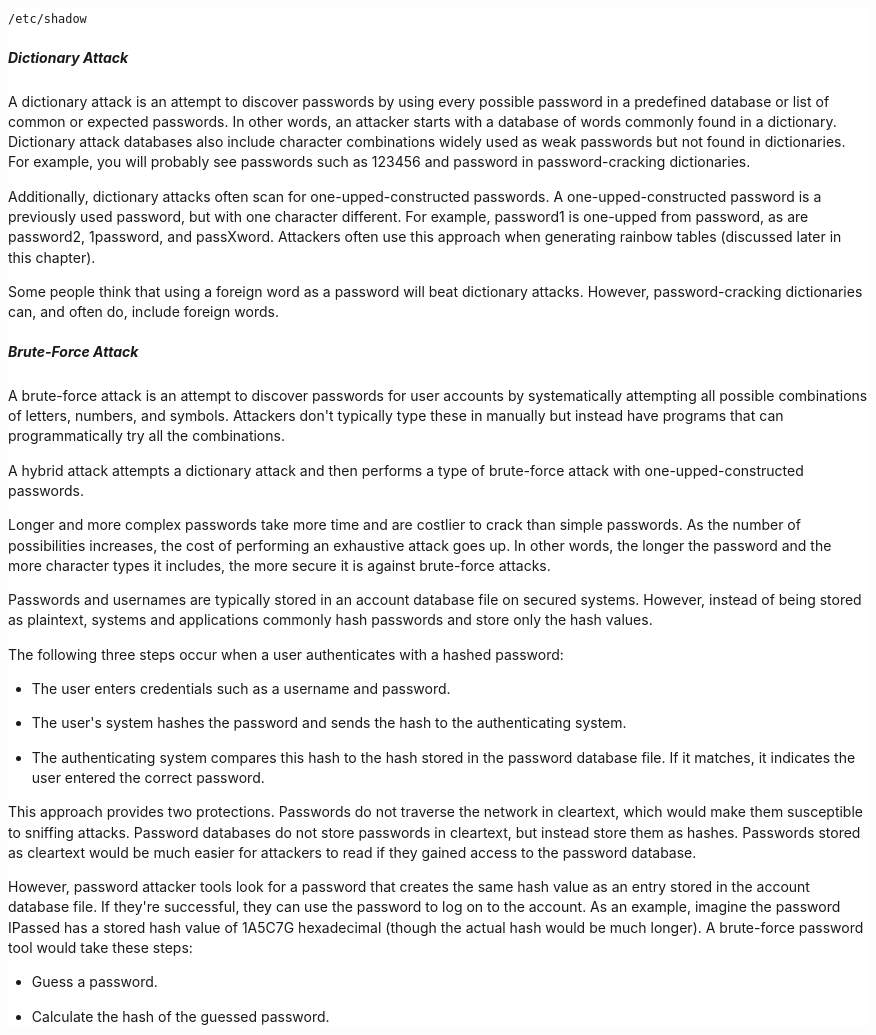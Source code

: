 `/etc/shadow`

##### Dictionary Attack

A dictionary attack is an attempt to discover passwords by using every possible password in a predefined database or list of common or expected passwords. In other words, an attacker starts with a database of words commonly found in a dictionary. Dictionary attack databases also include character combinations widely used as weak passwords but not found in dictionaries. For example, you will probably see passwords such as 123456 and password in password-cracking dictionaries.

Additionally, dictionary attacks often scan for one-upped-constructed passwords. A one-upped-constructed password is a previously used password, but with one character different. For example, password1 is one-upped from password, as are password2, 1password, and passXword. Attackers often use this approach when generating rainbow tables (discussed later in this chapter).

Some people think that using a foreign word as a password will beat dictionary attacks. However, password-cracking dictionaries can, and often do, include foreign words.

##### Brute-Force Attack

A brute-force attack is an attempt to discover passwords for user accounts by systematically attempting all possible combinations of letters, numbers, and symbols. Attackers don't typically type these in manually but instead have programs that can programmatically try all the combinations.

A hybrid attack attempts a dictionary attack and then performs a type of brute-force attack with one-upped-constructed passwords.

Longer and more complex passwords take more time and are costlier to crack than simple passwords. As the number of possibilities increases, the cost of performing an exhaustive attack goes up. In other words, the longer the password and the more character types it includes, the more secure it is against brute-force attacks.

Passwords and usernames are typically stored in an account database file on secured systems. However, instead of being stored as plaintext, systems and applications commonly hash passwords and store only the hash values.

The following three steps occur when a user authenticates with a hashed password:

- The user enters credentials such as a username and password.

- The user's system hashes the password and sends the hash to the authenticating system.

- The authenticating system compares this hash to the hash stored in the password database file. If it matches, it indicates the user entered the correct password.

This approach provides two protections. Passwords do not traverse the network in cleartext, which would make them susceptible to sniffing attacks. Password databases do not store passwords in cleartext, but instead store them as hashes. Passwords stored as cleartext would be much easier for attackers to read if they gained access to the password database.

However, password attacker tools look for a password that creates the same hash value as an entry stored in the account database file. If they're successful, they can use the password to log on to the account. As an example, imagine the password IPassed has a stored hash value of 1A5C7G hexadecimal (though the actual hash would be much longer). A brute-force password tool would take these steps:

- Guess a password.

- Calculate the hash of the guessed password.
